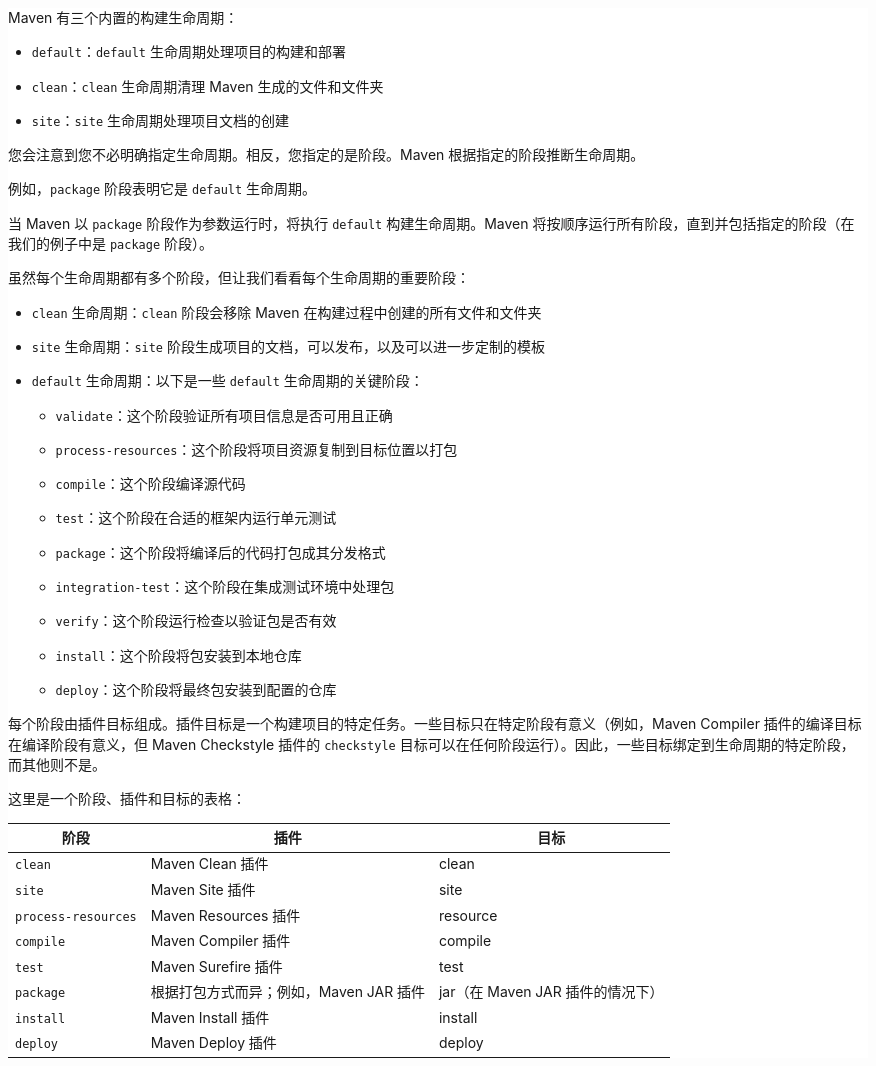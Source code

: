 Maven 有三个内置的构建生命周期：

+   `default`：`default` 生命周期处理项目的构建和部署

+   `clean`：`clean` 生命周期清理 Maven 生成的文件和文件夹

+   `site`：`site` 生命周期处理项目文档的创建

您会注意到您不必明确指定生命周期。相反，您指定的是阶段。Maven 根据指定的阶段推断生命周期。

例如，`package` 阶段表明它是 `default` 生命周期。

当 Maven 以 `package` 阶段作为参数运行时，将执行 `default` 构建生命周期。Maven 将按顺序运行所有阶段，直到并包括指定的阶段（在我们的例子中是 `package` 阶段）。

虽然每个生命周期都有多个阶段，但让我们看看每个生命周期的重要阶段：

+   `clean` 生命周期：`clean` 阶段会移除 Maven 在构建过程中创建的所有文件和文件夹

+   `site` 生命周期：`site` 阶段生成项目的文档，可以发布，以及可以进一步定制的模板

+   `default` 生命周期：以下是一些 `default` 生命周期的关键阶段：

    +   `validate`：这个阶段验证所有项目信息是否可用且正确

    +   `process-resources`：这个阶段将项目资源复制到目标位置以打包

    +   `compile`：这个阶段编译源代码

    +   `test`：这个阶段在合适的框架内运行单元测试

    +   `package`：这个阶段将编译后的代码打包成其分发格式

    +   `integration-test`：这个阶段在集成测试环境中处理包

    +   `verify`：这个阶段运行检查以验证包是否有效

    +   `install`：这个阶段将包安装到本地仓库

    +   `deploy`：这个阶段将最终包安装到配置的仓库

每个阶段由插件目标组成。插件目标是一个构建项目的特定任务。一些目标只在特定阶段有意义（例如，Maven Compiler 插件的编译目标在编译阶段有意义，但 Maven Checkstyle 插件的 `checkstyle` 目标可以在任何阶段运行）。因此，一些目标绑定到生命周期的特定阶段，而其他则不是。

这里是一个阶段、插件和目标的表格：

| 阶段 | 插件 | 目标 |
| --- | --- | --- |
| `clean` | Maven Clean 插件 | clean |
| `site` | Maven Site 插件 | site |
| `process-resources` | Maven Resources 插件 | resource |
| `compile` | Maven Compiler 插件 | compile |
| `test` | Maven Surefire 插件 | test |
| `package` | 根据打包方式而异；例如，Maven JAR 插件 | jar（在 Maven JAR 插件的情况下） |
| `install` | Maven Install 插件 | install |
| `deploy` | Maven Deploy 插件 | deploy |

